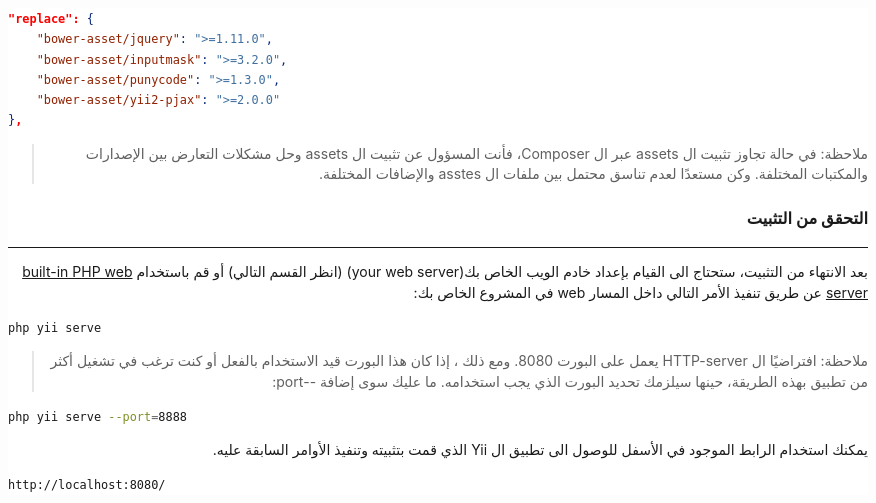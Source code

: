 ```json
"replace": {
    "bower-asset/jquery": ">=1.11.0",
    "bower-asset/inputmask": ">=3.2.0",
    "bower-asset/punycode": ">=1.3.0",
    "bower-asset/yii2-pjax": ">=2.0.0"
},
```

<blockquote><p dir="rtl">
ملاحظة: في حالة تجاوز تثبيت ال assets عبر ال Composer، فأنت المسؤول عن تثبيت ال assets وحل مشكلات التعارض بين الإصدارات والمكتبات المختلفة. وكن مستعدًا لعدم تناسق محتمل بين ملفات ال asstes والإضافات المختلفة.
</p></blockquote>

### <div dir="rtl">التحقق من التثبيت</div> <span id="verifying-installation"></span>
--------------------------

<p dir="rtl">
    بعد الانتهاء من التثبيت، ستحتاج الى القيام بإعداد خادم الويب الخاص بك(your web server) (انظر القسم التالي) أو قم باستخدام <a href="https://secure.php.net/manual/en/features.commandline.webserver.php">built-in PHP web server</a> عن طريق تنفيذ الأمر التالي داخل المسار web في المشروع الخاص بك: 
</p>
 
```bash
php yii serve
```

<blockquote><p dir="rtl">
ملاحظة: افتراضيًا ال HTTP-server يعمل على البورت 8080. ومع ذلك ، إذا كان هذا البورت قيد الاستخدام بالفعل أو كنت ترغب في تشغيل أكثر من تطبيق بهذه الطريقة، حينها سيلزمك تحديد البورت الذي يجب استخدامه. ما عليك سوى إضافة --port:
</p></blockquote>

```bash
php yii serve --port=8888
```
<p dir="rtl">
    يمكنك استخدام الرابط الموجود في الأسفل للوصول الى تطبيق ال Yii الذي قمت بتثبيته وتنفيذ الأوامر السابقة عليه.
</p>

```
http://localhost:8080/
```
